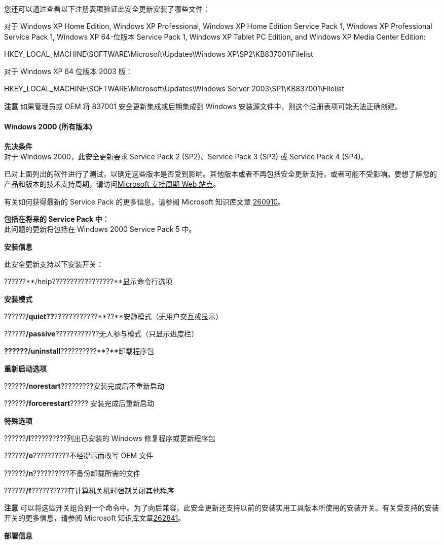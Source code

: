 您还可以通过查看以下注册表项验证此安全更新安装了哪些文件：

对于 Windows XP Home Edition, Windows XP Professional, Windows XP Home Edition Service Pack 1, Windows XP Professional Service Pack 1, Windows XP 64-位版本 Service Pack 1, Windows XP Tablet PC Edition, and Windows XP Media Center Edition:

HKEY\_LOCAL\_MACHINE\\SOFTWARE\\Microsoft\\Updates\\Windows XP\\SP2\\KB837001\\Filelist

对于 Windows XP 64 位版本 2003 版：

HKEY\_LOCAL\_MACHINE\\SOFTWARE\\Microsoft\\Updates\\Windows Server 2003\\SP1\\KB837001\\Filelist

**注意** 如果管理员或 OEM 将 837001 安全更新集成或后期集成到 Windows 安装源文件中，则这个注册表项可能无法正确创建。

#### Windows 2000 (所有版本)

**先决条件**  
对于 Windows 2000，此安全更新要求 Service Pack 2 (SP2)、Service Pack 3 (SP3) 或 Service Pack 4 (SP4)。

已对上面列出的软件进行了测试，以确定这些版本是否受到影响。其他版本或者不再包括安全更新支持，或者可能不受影响。要想了解您的产品和版本的技术支持周期，请访问[Microsoft 支持周期 Web 站点](http://go.microsoft.com/fwlink/?linkid=21742)。

有关如何获得最新的 Service Pack 的更多信息，请参阅 Microsoft 知识库文章 [260910](http://support.microsoft.com/default.aspx?scid=kb;zh-cn;260910)。

**包括在将来的 Service Pack 中：**  
此问题的更新将包括在 Windows 2000 Service Pack 5 中。

**安装信息**  

此安全更新支持以下安装开关：

??????**/help?????????????????**显示命令行选项

**安装模式**  

??????**/quiet??**????????????**??**安静模式（无用户交互或显示）

??????**/passive**????????????无人参与模式（只显示进度栏）

**??????/uninstall**??????????**?**卸载程序包

**重新启动选项**  

??????**/norestart**?????????安装完成后不重新启动

??????**/forcerestart**????? 安装完成后重新启动

**特殊选项**  

??????**/l**??????????列出已安装的 Windows 修复程序或更新程序包

??????**/o**??????????不经提示而改写 OEM 文件

??????**/n**??????????不备份卸载所需的文件

??????**/f**??????????在计算机关机时强制关闭其他程序

**注意** 可以将这些开关组合到一个命令中。为了向后兼容，此安全更新还支持以前的安装实用工具版本所使用的安装开关。有关受支持的安装开关的更多信息，请参阅 Microsoft 知识库文章[262841](http://support.microsoft.com/default.aspx?scid=kb;zh-cn;262841)。

**部署信息**  
